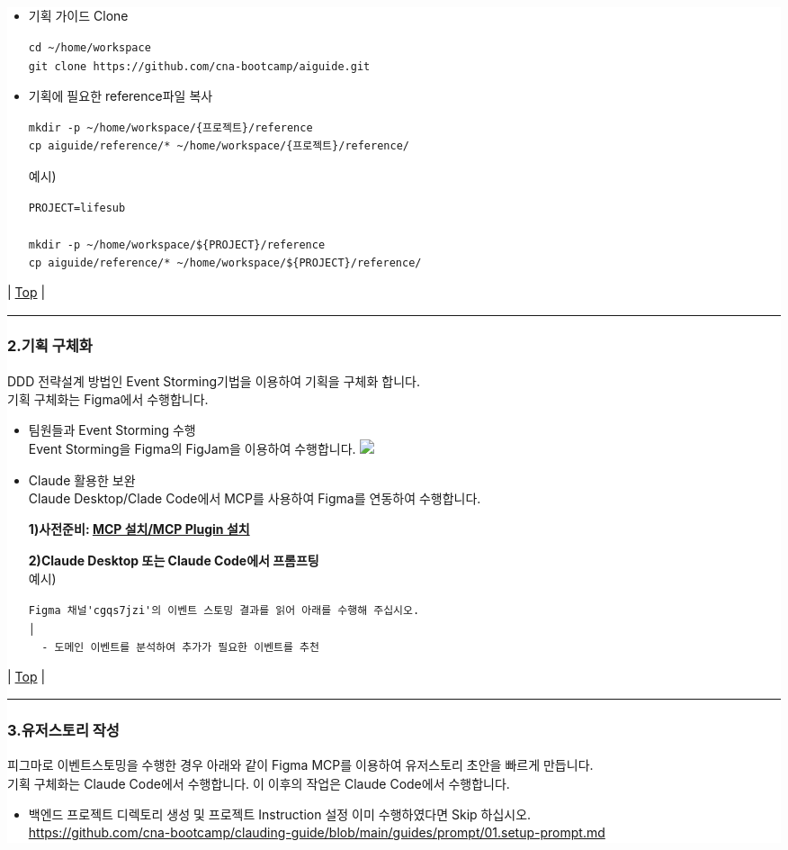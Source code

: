 - 기획 가이드 Clone  
  ```
  cd ~/home/workspace
  git clone https://github.com/cna-bootcamp/aiguide.git 
  ```
- 기획에 필요한 reference파일 복사      
  ```
  mkdir -p ~/home/workspace/{프로젝트}/reference
  cp aiguide/reference/* ~/home/workspace/{프로젝트}/reference/
  ```
  예시)    
  ```
  PROJECT=lifesub
 
  mkdir -p ~/home/workspace/${PROJECT}/reference
  cp aiguide/reference/* ~/home/workspace/${PROJECT}/reference/
  ```  

| [Top](#목차) |

---

### 2.기획 구체화 
DDD 전략설계 방법인 Event Storming기법을 이용하여 기획을 구체화 합니다.   
기획 구체화는 Figma에서 수행합니다.  

- 팀원들과 Event Storming 수행  
Event Storming을 Figma의 FigJam을 이용하여 수행합니다. 
![](design/think/images/2025-07-26-15-24-23.png) 

- Claude 활용한 보완  
Claude Desktop/Clade Code에서 MCP를 사용하여 Figma를 연동하여 수행합니다.  

  **1)사전준비: [MCP 설치/MCP Plugin 설치](https://github.com/cna-bootcamp/clauding-guide/blob/main/references/MCP%EC%84%A4%EC%B9%98%EA%B5%AC%EC%84%B1.md#figma-mcp-%EC%84%A4%EC%B9%98)**
  
  **2)Claude Desktop 또는 Claude Code에서 프롬프팅**   
  예시)
  ```
  Figma 채널'cgqs7jzi'의 이벤트 스토밍 결과를 읽어 아래를 수행해 주십시오.                                                                                 │
    - 도메인 이벤트를 분석하여 추가가 필요한 이벤트를 추천 
  ```

| [Top](#목차) |

---

### 3.유저스토리 작성   
피그마로 이벤트스토밍을 수행한 경우 아래와 같이 Figma MCP를 이용하여 유저스토리 초안을 빠르게 만듭니다.   
기획 구체화는 Claude Code에서 수행합니다.  이 이후의 작업은 Claude Code에서 수행합니다.   

- 백엔드 프로젝트 디렉토리 생성 및 프로젝트 Instruction 설정
  이미 수행하였다면 Skip 하십시오.  
  https://github.com/cna-bootcamp/clauding-guide/blob/main/guides/prompt/01.setup-prompt.md
